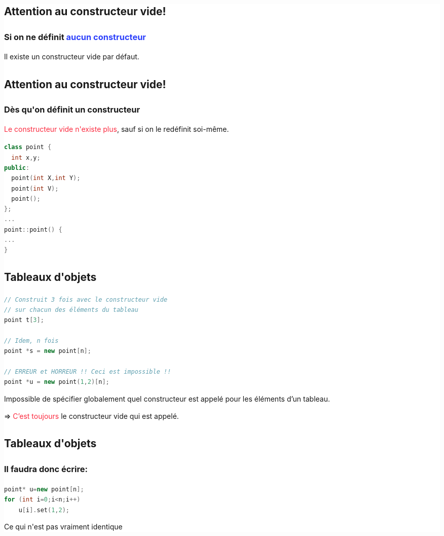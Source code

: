 

## Attention au constructeur vide!
### Si on ne définit <a style="color: #2c40fb">aucun constructeur</a>
Il existe un constructeur vide par défaut.



## Attention au constructeur vide!
### Dès qu'on définit un constructeur
<a style="color: #fb2c40">Le constructeur vide n'existe plus</a>, sauf si on le redéfinit soi-même.

```cpp
class point {
  int x,y;
public:
  point(int X,int Y);
  point(int V);
  point();
};
...
point::point() {
...
}
```



## Tableaux d'objets
```cpp
// Construit 3 fois avec le constructeur vide
// sur chacun des éléments du tableau
point t[3];

// Idem, n fois
point *s = new point[n];

// ERREUR et HORREUR !! Ceci est impossible !!
point *u = new point(1,2)[n];
```
Impossible de spécifier globalement quel constructeur est appelé pour les éléments d’un tableau. 

<span class="fragment">
=> <a style="color: #fb2c40">C’est toujours</a> le constructeur vide qui est appelé.
</span>



## Tableaux d'objets
### Il faudra donc écrire:
```cpp
point* u=new point[n];
for (int i=0;i<n;i++)
	u[i].set(1,2);
```
Ce qui n'est pas vraiment identique
